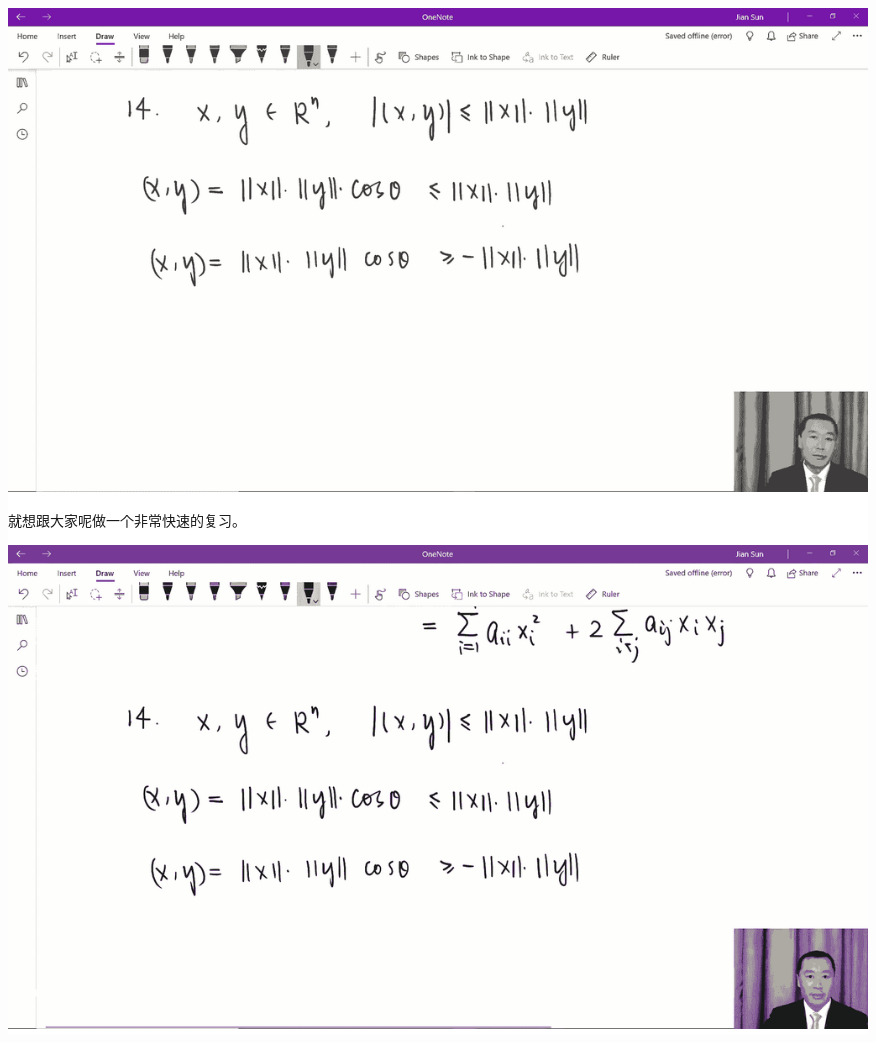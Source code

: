 ![](img/9c2727a5d618369bacc560c3a18c9f53_34.png)

就想跟大家呢做一个非常快速的复习。

![](img/9c2727a5d618369bacc560c3a18c9f53_36.png)

